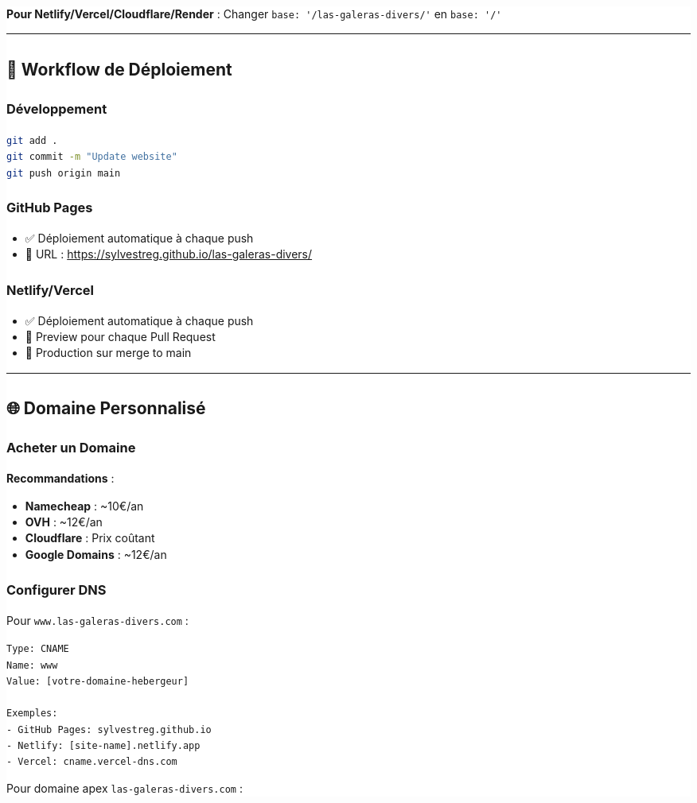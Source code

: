 **Pour Netlify/Vercel/Cloudflare/Render** :
Changer `base: '/las-galeras-divers/'` en `base: '/'`

---

## 📝 Workflow de Déploiement

### Développement
```bash
git add .
git commit -m "Update website"
git push origin main
```

### GitHub Pages
- ✅ Déploiement automatique à chaque push
- 📍 URL : https://sylvestreg.github.io/las-galeras-divers/

### Netlify/Vercel
- ✅ Déploiement automatique à chaque push
- 📍 Preview pour chaque Pull Request
- 📍 Production sur merge to main

---

## 🌐 Domaine Personnalisé

### Acheter un Domaine

**Recommandations** :
- **Namecheap** : ~10€/an
- **OVH** : ~12€/an
- **Cloudflare** : Prix coûtant
- **Google Domains** : ~12€/an

### Configurer DNS

Pour `www.las-galeras-divers.com` :

```
Type: CNAME
Name: www
Value: [votre-domaine-hebergeur]

Exemples:
- GitHub Pages: sylvestreg.github.io
- Netlify: [site-name].netlify.app
- Vercel: cname.vercel-dns.com
```

Pour domaine apex `las-galeras-divers.com` :
